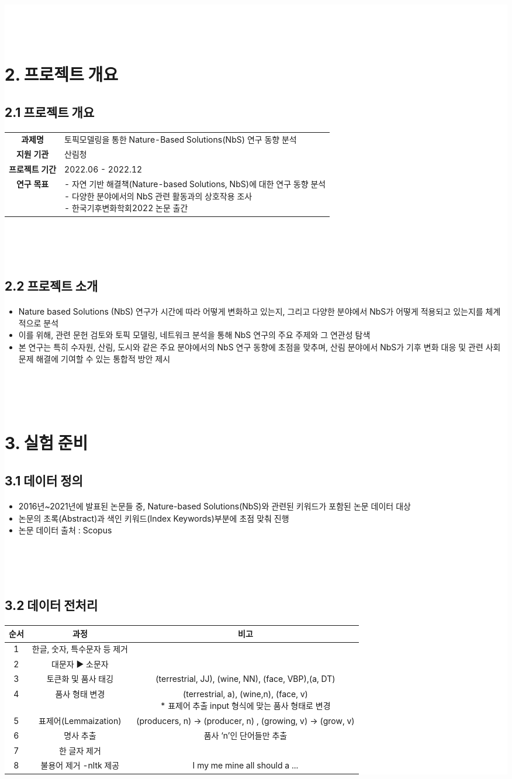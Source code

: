 <br/>
<br/>
<br/>

# 2. 프로젝트 개요
## 2.1 프로젝트 개요

|||
|:---:|--|
|**과제명**|토픽모델링을 통한 Nature-Based Solutions(NbS) 연구 동향 분석|
|**지원 기관**|산림청|
|**프로젝트 기간**| 2022.06 - 2022.12 |
|**연구 목표**| - 자연 기반 해결책(Nature-based Solutions, NbS)에 대한 연구 동향 분석 <br/> - 다양한 분야에서의 NbS 관련 활동과의 상호작용 조사 <br/> - 한국기후변화학회2022 논문 출간|

<br/>
<br/>
<br/>

## 2.2 프로젝트 소개
- Nature based Solutions (NbS) 연구가 시간에 따라 어떻게 변화하고 있는지, 그리고 다양한 분야에서 NbS가 어떻게 적용되고 있는지를 체계적으로 분석
- 이를 위해, 관련 문헌 검토와 토픽 모델링, 네트워크 분석을 통해 NbS 연구의 주요 주제와 그 연관성 탐색
- 본 연구는 특히 수자원, 산림, 도시와 같은 주요 분야에서의 NbS 연구 동향에 초점을 맞추며, 산림 분야에서 NbS가 기후 변화 대응 및 관련 사회 문제 해결에 기여할 수 있는 통합적 방안 제시
  

<br/>
<br/>
<br/>

# 3. 실험 준비  


## 3.1 데이터 정의    
- 2016년~2021년에 발표된 논문들 중, Nature-based Solutions(NbS)와 관련된 키워드가 포함된 논문 데이터 대상    
- 논문의 초록(Abstract)과 색인 키워드(Index Keywords)부분에 초점 맞춰 진행  
- 논문 데이터 출처 : Scopus  

<br/>
<br/>
<br/>

## 3.2 데이터 전처리

|순서|과정|비고|
|:---:|:---:|:---:|
|1|한글, 숫자, 특수문자 등 제거||
|2|대문자 ▶ 소문자||
|3|토큰화 및 품사 태깅|(terrestrial, JJ), (wine, NN), (face, VBP),(a, DT)|
|4|품사 형태 변경|(terrestrial, a), (wine,n), (face, v) <br/> * 표제어 추출 input 형식에 맞는 품사 형태로 변경|
|5|표제어(Lemmaization)|(producers, n) → (producer, n) ,  (growing, v) → (grow, v)|
|6|명사 추출|품사 ‘n’인 단어들만 추출 |
|7|한 글자 제거||
|8|불용어 제거 -nltk 제공|I my me mine all should a ... |